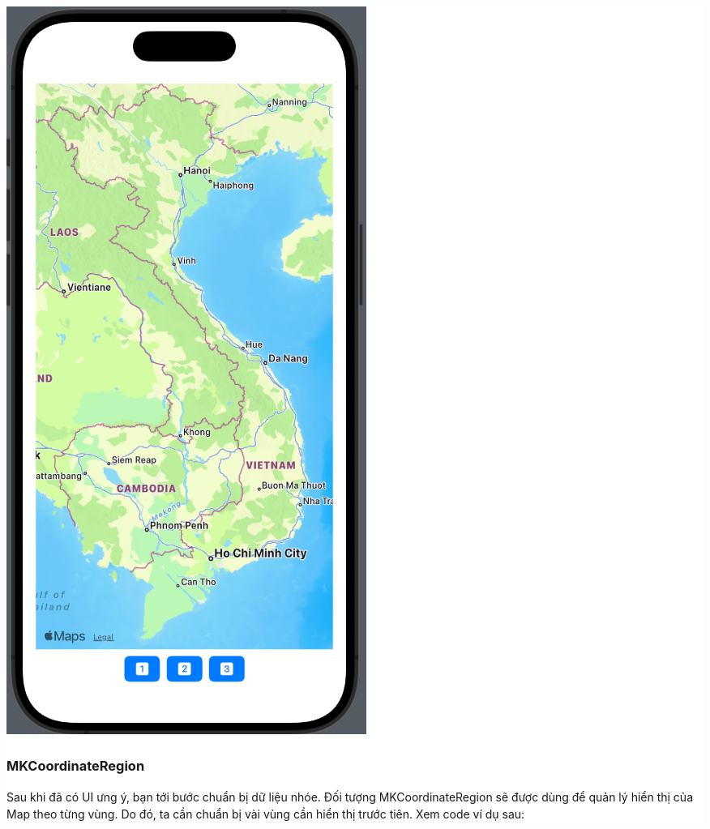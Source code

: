 ![mapkit_08](./_imgs/08.png)
 
### MKCoordinateRegion
 
Sau khi đã có UI ưng ý, bạn tới bước chuẩn bị dữ liệu nhóe. Đối tượng MKCoordinateRegion sẽ được dùng để quản lý hiển thị của Map theo từng vùng. Do đó, ta cần chuẩn bị vài vùng cần hiển thị trước tiên. Xem code ví dụ sau:
 